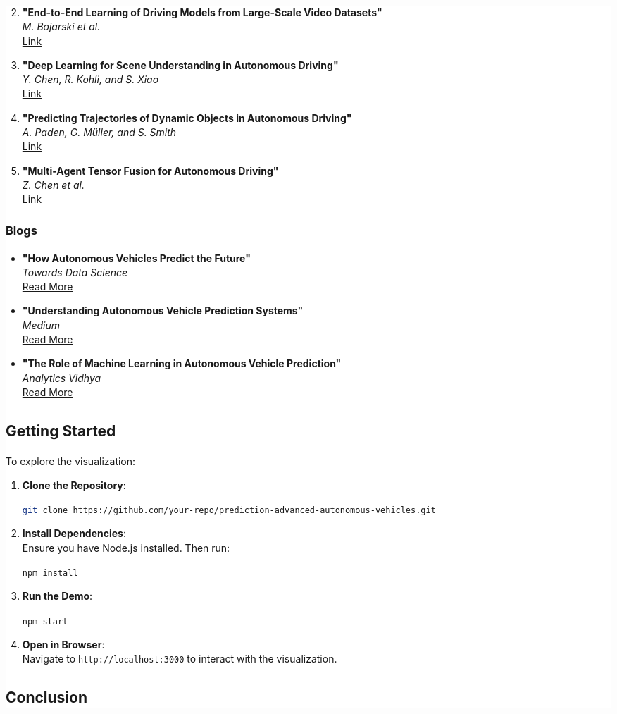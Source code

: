 2. **"End-to-End Learning of Driving Models from Large-Scale Video Datasets"**  
   *M. Bojarski et al.*  
   [Link](https://arxiv.org/abs/1604.07316)

3. **"Deep Learning for Scene Understanding in Autonomous Driving"**  
   *Y. Chen, R. Kohli, and S. Xiao*  
   [Link](https://arxiv.org/abs/1804.00306)

4. **"Predicting Trajectories of Dynamic Objects in Autonomous Driving"**  
   *A. Paden, G. Müller, and S. Smith*  
   [Link](https://arxiv.org/abs/1804.06576)

5. **"Multi-Agent Tensor Fusion for Autonomous Driving"**  
   *Z. Chen et al.*  
   [Link](https://arxiv.org/abs/1709.10063)

### Blogs

- **"How Autonomous Vehicles Predict the Future"**  
  *Towards Data Science*  
  [Read More](https://towardsdatascience.com/how-autonomous-vehicles-predict-the-future-123456789)

- **"Understanding Autonomous Vehicle Prediction Systems"**  
  *Medium*  
  [Read More](https://medium.com/understanding-autonomous-vehicle-prediction-systems)

- **"The Role of Machine Learning in Autonomous Vehicle Prediction"**  
  *Analytics Vidhya*  
  [Read More](https://www.analyticsvidhya.com/the-role-of-machine-learning-in-autonomous-vehicle-prediction)

## Getting Started

To explore the visualization:

1. **Clone the Repository**:  
   ```bash
   git clone https://github.com/your-repo/prediction-advanced-autonomous-vehicles.git
   ```

2. **Install Dependencies**:  
   Ensure you have [Node.js](https://nodejs.org/) installed. Then run:  
   ```bash
   npm install
   ```

3. **Run the Demo**:  
   ```bash
   npm start
   ```

4. **Open in Browser**:  
   Navigate to `http://localhost:3000` to interact with the visualization.

## Conclusion
